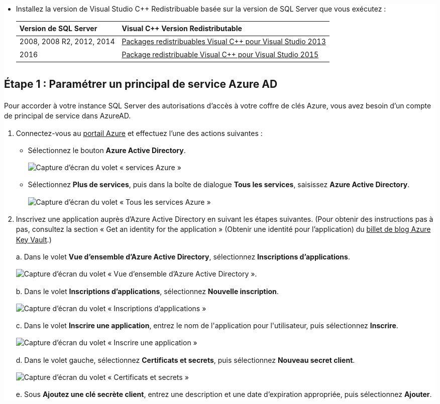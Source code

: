 - Installez la version de Visual Studio C++ Redistribuable basée sur la version de SQL Server que vous exécutez :
  
  Version de SQL Server  | Visual C++ Version Redistributable
  ---------|---------
  2008, 2008 R2, 2012, 2014 | [Packages redistribuables Visual C++ pour Visual Studio 2013](https://www.microsoft.com/download/details.aspx?id=40784)
  2016 | [Package redistribuable Visual C++ pour Visual Studio 2015](https://www.microsoft.com/download/details.aspx?id=48145)

## <a name="step-1-set-up-an-azure-ad-service-principal"></a>Étape 1 : Paramétrer un principal de service Azure AD

Pour accorder à votre instance SQL Server des autorisations d’accès à votre coffre de clés Azure, vous avez besoin d’un compte de principal de service dans AzureAD.  
  
1. Connectez-vous au [portail Azure](https://ms.portal.azure.com/) et effectuez l’une des actions suivantes :

    - Sélectionnez le bouton **Azure Active Directory**.

      ![Capture d’écran du volet « services Azure »](../../../relational-databases/security/encryption/media/ekm/ekm-part1-login-portal.png)

    - Sélectionnez **Plus de services**, puis dans la boîte de dialogue **Tous les services**, saisissez **Azure Active Directory**.

      ![Capture d’écran du volet « Tous les services Azure »](../../../relational-databases/security/encryption/media/ekm/ekm-part1-select-aad.png)  

1. Inscrivez une application auprès d’Azure Active Directory en suivant les étapes suivantes. (Pour obtenir des instructions pas à pas, consultez la section « Get an identity for the application » (Obtenir une identité pour l’application) du [billet de blog Azure Key Vault](/archive/blogs/kv/azure-key-vault-step-by-step).)

    a. Dans le volet **Vue d’ensemble d’Azure Active Directory**, sélectionnez **Inscriptions d’applications**.

    ![Capture d’écran du volet « Vue d’ensemble d’Azure Active Directory ».](../../../relational-databases/security/encryption/media/ekm/ekm-part1-aad-app-register.png)

    b. Dans le volet **Inscriptions d’applications**, sélectionnez **Nouvelle inscription**.

    ![Capture d’écran du volet « Inscriptions d’applications »](../../../relational-databases/security/encryption/media/ekm/ekm-part1-aad-new-registration.png)  

    c. Dans le volet **Inscrire une application**, entrez le nom de l'application pour l'utilisateur, puis sélectionnez **Inscrire**.

    ![Capture d’écran du volet « Inscrire une application »](../../../relational-databases/security/encryption/media/ekm/ekm-part1-aad-register.png)

    d. Dans le volet gauche, sélectionnez **Certificats et secrets**, puis sélectionnez **Nouveau secret client**.

    ![Capture d’écran du volet « Certificats et secrets »](../../../relational-databases/security/encryption/media/ekm/ekm-part1-aad-certs-secrets.png)  

    e. Sous **Ajoutez une clé secrète client**, entrez une description et une date d’expiration appropriée, puis sélectionnez **Ajouter**.
